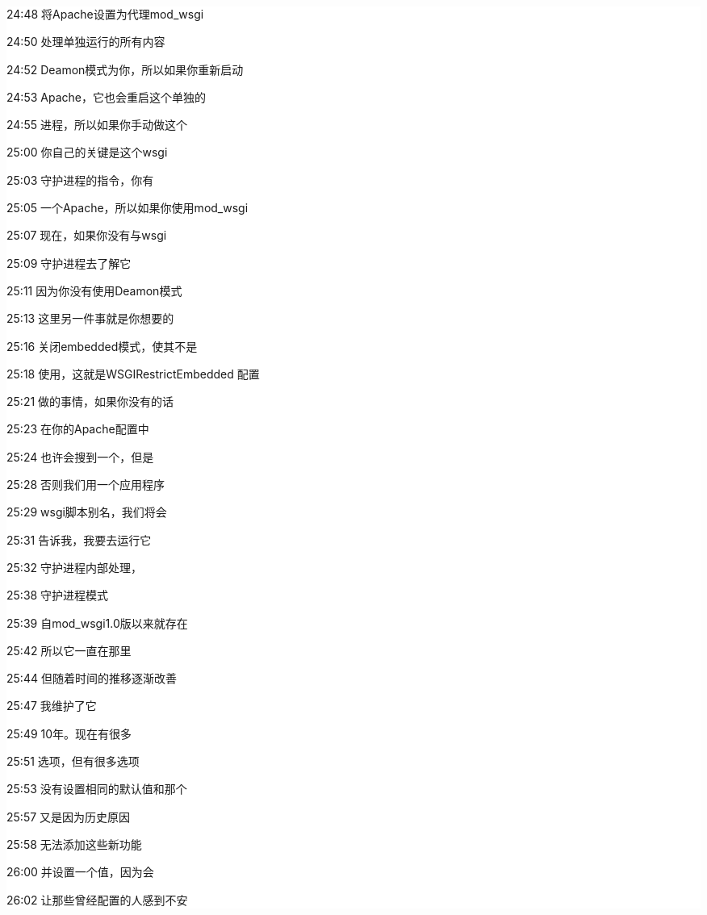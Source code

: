 24:48 将Apache设置为代理mod_wsgi

24:50 处理单独运行的所有内容

24:52 Deamon模式为你，所以如果你重新启动

24:53 Apache，它也会重启这个单独的

24:55 进程，所以如果你手动做这个

25:00 你自己的关键是这个wsgi

25:03 守护进程的指令，你有

25:05 一个Apache，所以如果你使用mod_wsgi

25:07 现在，如果你没有与wsgi

25:09 守护进程去了解它

25:11 因为你没有使用Deamon模式

25:13 这里另一件事就是你想要的

25:16 关闭embedded模式，使其不是

25:18 使用，这就是WSGIRestrictEmbedded 配置

25:21 做的事情，如果你没有的话

25:23 在你的Apache配置中

25:24 也许会搜到一个，但是

25:28 否则我们用一个应用程序

25:29 wsgi脚本别名，我们将会

25:31 告诉我，我要去运行它

25:32 守护进程内部处理，

25:38 守护进程模式

25:39 自mod_wsgi1.0版以来就存在

25:42 所以它一直在那里

25:44 但随着时间的推移逐渐改善

25:47 我维护了它

25:49 10年。现在有很多

25:51 选项，但有很多选项

25:53 没有设置相同的默认值和那个

25:57 又是因为历史原因

25:58 无法添加这些新功能

26:00 并设置一个值，因为会

26:02 让那些曾经配置的人感到不安
